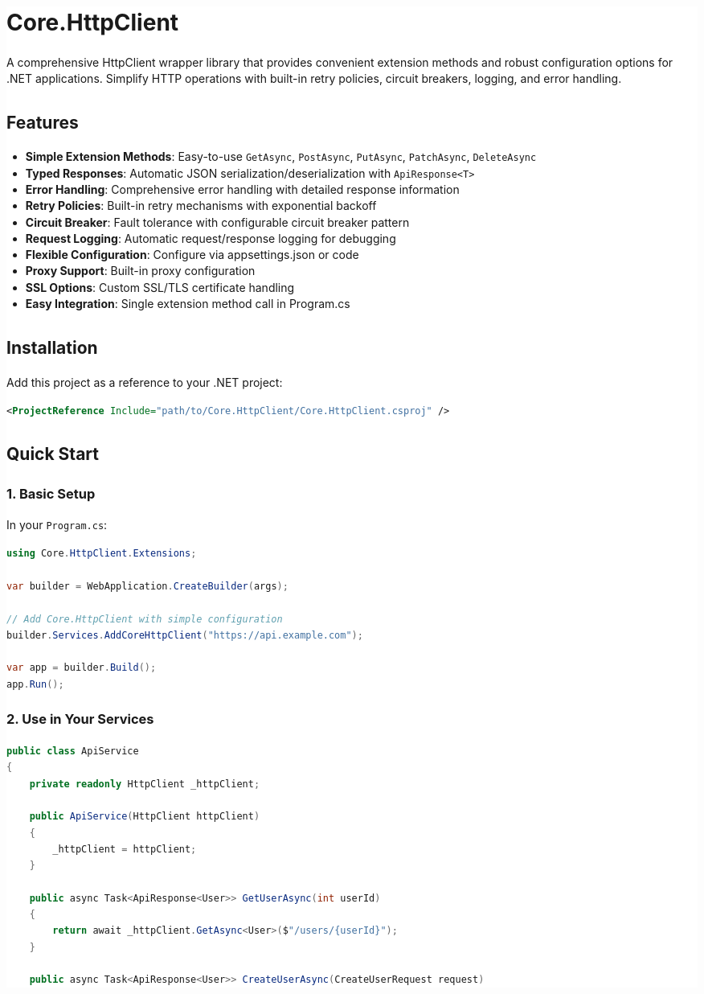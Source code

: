 # Core.HttpClient

A comprehensive HttpClient wrapper library that provides convenient extension methods and robust configuration options for .NET applications. Simplify HTTP operations with built-in retry policies, circuit breakers, logging, and error handling.

## Features

- **Simple Extension Methods**: Easy-to-use `GetAsync`, `PostAsync`, `PutAsync`, `PatchAsync`, `DeleteAsync`
- **Typed Responses**: Automatic JSON serialization/deserialization with `ApiResponse<T>`
- **Error Handling**: Comprehensive error handling with detailed response information
- **Retry Policies**: Built-in retry mechanisms with exponential backoff
- **Circuit Breaker**: Fault tolerance with configurable circuit breaker pattern
- **Request Logging**: Automatic request/response logging for debugging
- **Flexible Configuration**: Configure via appsettings.json or code
- **Proxy Support**: Built-in proxy configuration
- **SSL Options**: Custom SSL/TLS certificate handling
- **Easy Integration**: Single extension method call in Program.cs

## Installation

Add this project as a reference to your .NET project:

```xml
<ProjectReference Include="path/to/Core.HttpClient/Core.HttpClient.csproj" />
```

## Quick Start

### 1. Basic Setup

In your `Program.cs`:

```csharp
using Core.HttpClient.Extensions;

var builder = WebApplication.CreateBuilder(args);

// Add Core.HttpClient with simple configuration
builder.Services.AddCoreHttpClient("https://api.example.com");

var app = builder.Build();
app.Run();
```

### 2. Use in Your Services

```csharp
public class ApiService
{
    private readonly HttpClient _httpClient;

    public ApiService(HttpClient httpClient)
    {
        _httpClient = httpClient;
    }

    public async Task<ApiResponse<User>> GetUserAsync(int userId)
    {
        return await _httpClient.GetAsync<User>($"/users/{userId}");
    }

    public async Task<ApiResponse<User>> CreateUserAsync(CreateUserRequest request)
```